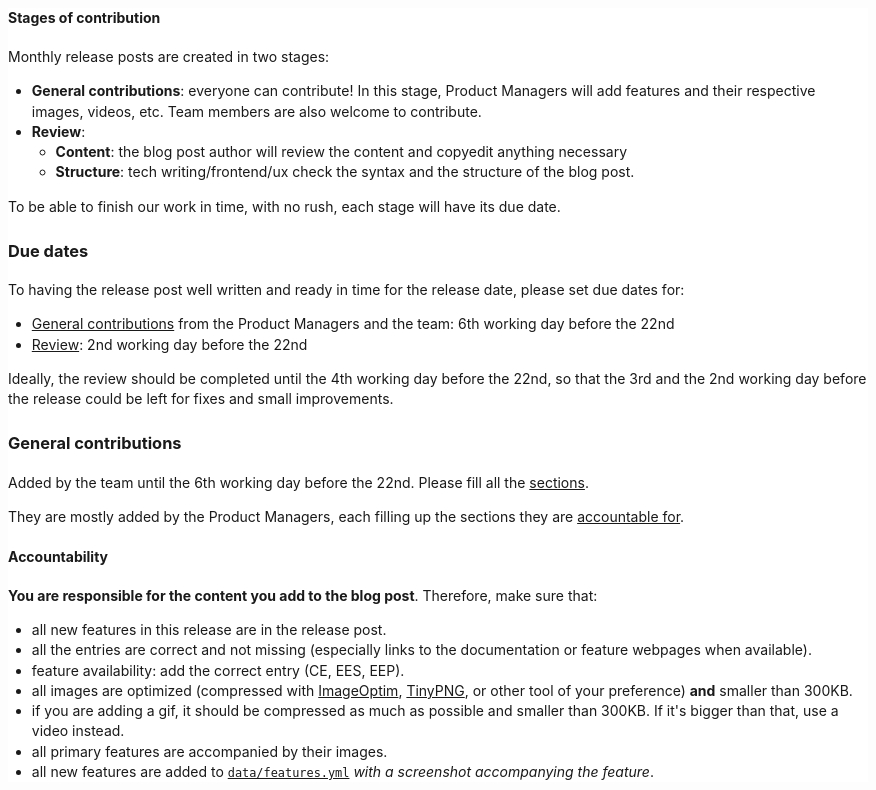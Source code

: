 #### Stages of contribution

Monthly release posts are created in two stages:

- **General contributions**: everyone can contribute!
In this stage, Product Managers will add features and their
respective images, videos, etc. Team members are also welcome
to contribute.
- **Review**:
  - **Content**: the blog post author will review the content
  and copyedit anything necessary
  - **Structure**: tech writing/frontend/ux check the syntax
  and the structure of the blog post.

To be able to finish our work in time, with no rush,
each stage will have its due date.

### Due dates

To having the release post well written and ready in
time for the release date, please set due dates for:

- [General contributions](#general-contributions) from the Product Managers and
the team: 6th working day before the 22nd
- [Review](#review): 2nd working day before the 22nd

Ideally, the review should be completed until the 4th working day before the 22nd,
so that the 3rd and the 2nd working day before the release
could be left for fixes and small improvements.

### General contributions

Added by the team until the 6th working day before
the 22nd. Please fill all the [sections](#sections).

They are mostly added by the Product Managers, each filling up
the sections they are [accountable for](/handbook/product/#who-to-talk-to-for-what).

#### Accountability

**You are responsible for the content you add to the blog post**. Therefore,
make sure that:

- all new features in this release are in the release post.
- all the entries are correct and not missing (especially links to
the documentation or feature webpages when available).
- feature availability: add the correct entry (CE, EES, EEP).
- all images are optimized (compressed with [ImageOptim](https://imageoptim.com),
[TinyPNG](https://tinypng.com/), or other tool of your preference) **and** smaller than 300KB.
- if you are adding a gif, it should be compressed as much as possible
and smaller than 300KB. If it's bigger than that, use a video instead.
- all primary features are accompanied by their images.
- all new features are added to [`data/features.yml`](https://gitlab.com/gitlab-com/www-gitlab-com/blob/master/doc/features.md) _with a screenshot accompanying the feature_.
